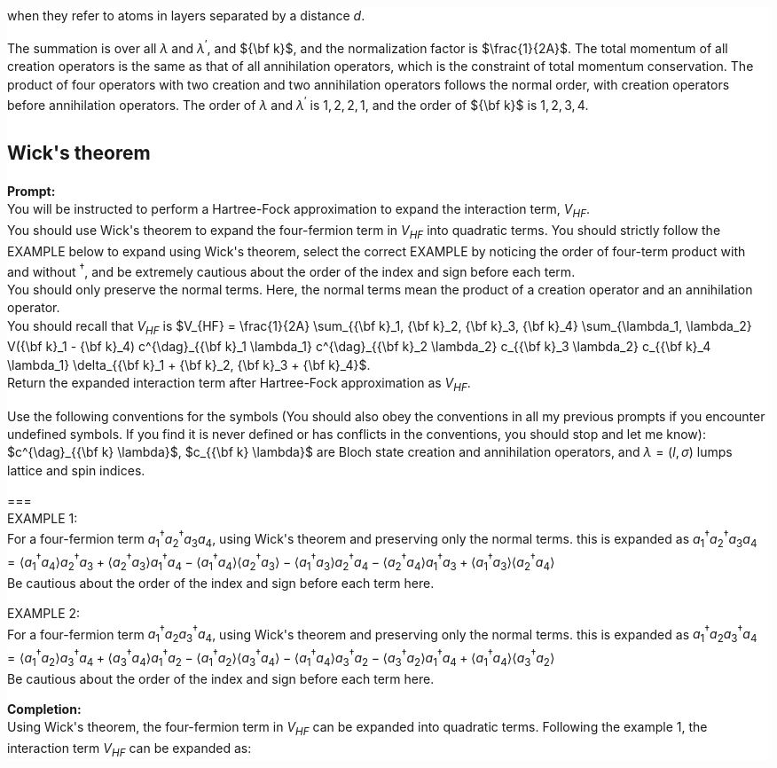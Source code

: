 when they refer to atoms in layers separated by a distance $d$.

The summation is over all $\lambda$ and $\lambda^{\prime}$, and ${\bf k}$, and the normalization factor is $\frac{1}{2A}$. The total momentum of all creation operators is the same as that of all annihilation operators, which is the constraint of total momentum conservation. The product of four operators with two creation and two annihilation operators follows the normal order, with creation operators before annihilation operators. The order of $\lambda$ and $\lambda^{\prime}$ is $1,2,2,1$, and the order of ${\bf k}$ is $1,2,3,4$.

## Wick's theorem  
**Prompt:**  
You will be instructed to perform a Hartree-Fock approximation to expand the interaction term, $V_{HF}$.  
You should use Wick's theorem to expand the four-fermion term in $V_{HF}$ into quadratic terms. You should strictly follow the EXAMPLE below to expand using Wick's theorem, select the correct EXAMPLE by noticing the order of four-term product with and without ${}^\dagger$, and be extremely cautious about the order of the index and sign before each term.  
You should only preserve the normal terms. Here, the normal terms mean the product of a creation operator and an annihilation operator.  
You should recall that $V_{HF}$ is $V_{HF} = \frac{1}{2A} \sum_{{\bf k}_1, {\bf k}_2, {\bf k}_3, {\bf k}_4} \sum_{\lambda_1, \lambda_2} V({\bf k}_1 - {\bf k}_4) c^{\dag}_{{\bf k}_1 \lambda_1} c^{\dag}_{{\bf k}_2 \lambda_2} c_{{\bf k}_3 \lambda_2} c_{{\bf k}_4 \lambda_1} \delta_{{\bf k}_1 + {\bf k}_2, {\bf k}_3 + {\bf k}_4}$.  
Return the expanded interaction term after Hartree-Fock approximation as $V_{HF}$.

Use the following conventions for the symbols (You should also obey the conventions in all my previous prompts if you encounter undefined symbols. If you find it is never defined or has conflicts in the conventions, you should stop and let me know):  
$c^{\dag}_{{\bf k} \lambda}$, $c_{{\bf k} \lambda}$ are Bloch state creation and annihilation operators, and $\lambda = (l,\sigma)$ lumps lattice and spin indices.

===  
EXAMPLE 1:  
For a four-fermion term $a_1^\dagger a_2^\dagger a_3 a_4$, using Wick's theorem and preserving only the normal terms. this is expanded as $a_1^\dagger a_2^\dagger a_3 a_4 = \langle a_1^\dagger a_4 \rangle a_2^\dagger a_3 + \langle a_2^\dagger a_3 \rangle a_1^\dagger a_4 - \langle a_1^\dagger a_4 \rangle \langle a_2^\dagger a_3\rangle - \langle a_1^\dagger a_3 \rangle a_2^\dagger a_4 - \langle a_2^\dagger a_4 \rangle a_1^\dagger a_3 + \langle a_1^\dagger a_3\rangle \langle a_2^\dagger a_4 \rangle$  
Be cautious about the order of the index and sign before each term here.

EXAMPLE 2:  
For a four-fermion term $a_1^\dagger a_2 a_3^\dagger a_4$, using Wick's theorem and preserving only the normal terms. this is expanded as $a_1^\dagger a_2 a_3^\dagger a_4 = \langle a_1^\dagger a_2 \rangle a_3^\dagger a_4 + \langle a_3^\dagger a_4 \rangle a_1^\dagger a_2 - \langle a_1^\dagger a_2 \rangle \langle a_3^\dagger a_4\rangle - \langle a_1^\dagger a_4 \rangle a_3^\dagger a_2 - \langle a_3^\dagger a_2 \rangle a_1^\dagger a_4 + \langle a_1^\dagger a_4\rangle \langle a_3^\dagger a_2 \rangle$  
Be cautious about the order of the index and sign before each term here.

**Completion:**  
Using Wick's theorem, the four-fermion term in $V_{HF}$ can be expanded into quadratic terms. Following the example 1, the interaction term $V_{HF}$ can be expanded as:
